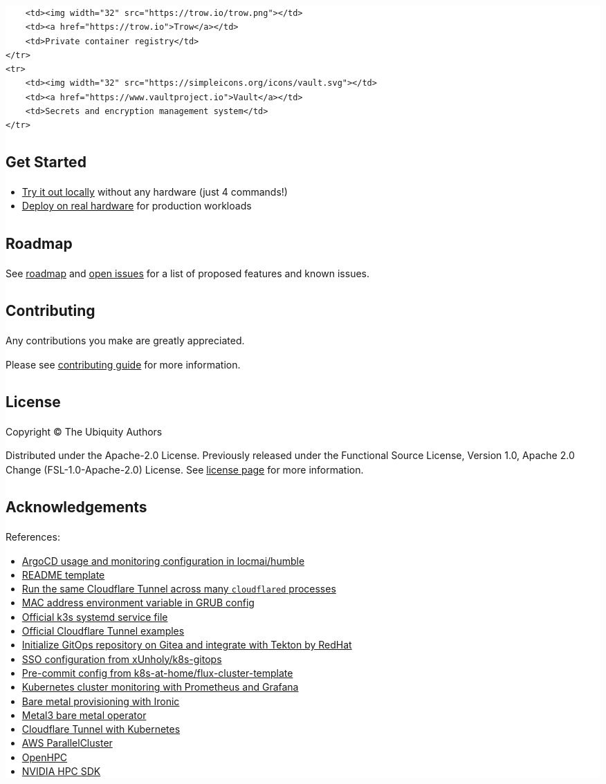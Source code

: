         <td><img width="32" src="https://trow.io/trow.png"></td>
        <td><a href="https://trow.io">Trow</a></td>
        <td>Private container registry</td>
    </tr>
    <tr>
        <td><img width="32" src="https://simpleicons.org/icons/vault.svg"></td>
        <td><a href="https://www.vaultproject.io">Vault</a></td>
        <td>Secrets and encryption management system</td>
    </tr>
</table>

## Get Started

- [Try it out locally](docs/admin-guide/deployment/sandbox.md) without any hardware (just 4 commands!)
- [Deploy on real hardware](docs/admin-guide/deployment/on-prem.md) for production workloads

## Roadmap

See [roadmap](docs/reference/roadmap.md) and [open issues](https://github.com/ubiquitycluster/ubiquity/issues) for a list of proposed features and known issues.

## Contributing

Any contributions you make are greatly appreciated.

Please see [contributing guide](CONTRIBUTING.md) for more information.

## License

Copyright &copy; The Ubiquity Authors

Distributed under the Apache-2.0 License. Previously released under the Functional Source License, Version 1.0, Apache 2.0 Change (FSL-1.0-Apache-2.0) License.
See [license page](LICENSE) for more information.

## Acknowledgements

References:

- [ArgoCD usage and monitoring configuration in locmai/humble](https://github.com/locmai/humble)
- [README template](https://github.com/othneildrew/Best-README-Template)
- [Run the same Cloudflare Tunnel across many `cloudflared` processes](https://developers.cloudflare.com/cloudflare-one/tutorials/many-cfd-one-tunnel)
- [MAC address environment variable in GRUB config](https://askubuntu.com/questions/1272400/how-do-i-automate-network-installation-of-many-ubuntu-18-04-systems-with-efi-and)
- [Official k3s systemd service file](https://github.com/k3s-io/k3s/blob/master/k3s.service)
- [Official Cloudflare Tunnel examples](https://github.com/cloudflare/argo-tunnel-examples)
- [Initialize GitOps repository on Gitea and integrate with Tekton by RedHat](https://github.com/redhat-scholars/tekton-tutorial/tree/master/triggers)
- [SSO configuration from xUnholy/k8s-gitops](https://github.com/xUnholy/k8s-gitops)
- [Pre-commit config from k8s-at-home/flux-cluster-template](https://github.com/k8s-at-home/flux-cluster-template)
- [Kubernetes cluster monitoring with Prometheus and Grafana](https://devopscube.com/setup-prometheus-monitoring-on-kubernetes/)
- [Bare metal provisioning with Ironic](https://docs.openstack.org/ironic/latest/install/configure-pxe.html)
- [Metal3 bare metal operator](https://github.com/metal3-io/baremetal-operator)
- [Cloudflare Tunnel with Kubernetes](https://developers.cloudflare.com/cloudflare-one/tutorials/many-cfd-one-tunnel)
- [AWS ParallelCluster](https://github.com/aws/aws-parallelcluster)
- [OpenHPC](https://openhpc.community/)
- [NVIDIA HPC SDK](https://docs.nvidia.com/hpc-sdk/index.html)